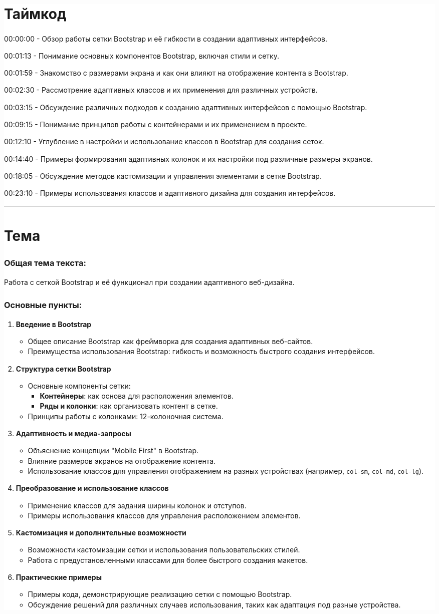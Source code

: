 # Таймкод
00:00:00 - Обзор работы сетки Bootstrap и её гибкости в создании адаптивных интерфейсов.

00:01:13 - Понимание основных компонентов Bootstrap, включая стили и сетку.

00:01:59 - Знакомство с размерами экрана и как они влияют на отображение контента в Bootstrap.

00:02:30 - Рассмотрение адаптивных классов и их применения для различных устройств.

00:03:15 - Обсуждение различных подходов к созданию адаптивных интерфейсов с помощью Bootstrap.

00:09:15 - Понимание принципов работы с контейнерами и их применением в проекте.

00:12:10 - Углубление в настройки и использование классов в Bootstrap для создания сеток.

00:14:40 - Примеры формирования адаптивных колонок и их настройки под различные размеры экранов.

00:18:05 - Обсуждение методов кастомизации и управления элементами в сетке Bootstrap.

00:23:10 - Примеры использования классов и адаптивного дизайна для создания интерфейсов.

---

# Тема

### Общая тема текста: 
Работа с сеткой Bootstrap и её функционал при создании адаптивного веб-дизайна.

### Основные пункты:

1. **Введение в Bootstrap**
   - Общее описание Bootstrap как фреймворка для создания адаптивных веб-сайтов.
   - Преимущества использования Bootstrap: гибкость и возможность быстрого создания интерфейсов.

2. **Структура сетки Bootstrap**
   - Основные компоненты сетки:
     - **Контейнеры**: как основа для расположения элементов.
     - **Ряды и колонки**: как организовать контент в сетке.
   - Принципы работы с колонками: 12-колоночная система.

3. **Адаптивность и медиа-запросы**
   - Объяснение концепции "Mobile First" в Bootstrap.
   - Влияние размеров экранов на отображение контента.
   - Использование классов для управления отображением на разных устройствах (например, `col-sm`, `col-md`, `col-lg`).

4. **Преобразование и использование классов**
   - Применение классов для задания ширины колонок и отступов.
   - Примеры использования классов для управления расположением элементов.

5. **Кастомизация и дополнительные возможности**
   - Возможности кастомизации сетки и использования пользовательских стилей.
   - Работа с предустановленными классами для более быстрого создания макетов.

6. **Практические примеры**
   - Примеры кода, демонстрирующие реализацию сетки с помощью Bootstrap.
   - Обсуждение решений для различных случаев использования, таких как адаптация под разные устройства.
